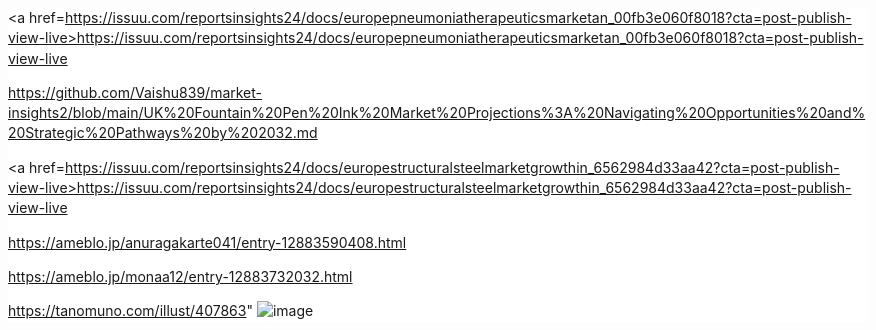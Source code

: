 <a href=https://issuu.com/reportsinsights24/docs/europepneumoniatherapeuticsmarketan_00fb3e060f8018?cta=post-publish-view-live>https://issuu.com/reportsinsights24/docs/europepneumoniatherapeuticsmarketan_00fb3e060f8018?cta=post-publish-view-live</a>

<a href=https://github.com/Vaishu839/market-insights2/blob/main/UK%20Fountain%20Pen%20Ink%20Market%20Projections%3A%20Navigating%20Opportunities%20and%20Strategic%20Pathways%20by%202032.md>https://github.com/Vaishu839/market-insights2/blob/main/UK%20Fountain%20Pen%20Ink%20Market%20Projections%3A%20Navigating%20Opportunities%20and%20Strategic%20Pathways%20by%202032.md</a>

<a href=https://issuu.com/reportsinsights24/docs/europestructuralsteelmarketgrowthin_6562984d33aa42?cta=post-publish-view-live>https://issuu.com/reportsinsights24/docs/europestructuralsteelmarketgrowthin_6562984d33aa42?cta=post-publish-view-live</a>

<a href=https://ameblo.jp/anuragakarte041/entry-12883590408.html>https://ameblo.jp/anuragakarte041/entry-12883590408.html</a>

<a href=https://ameblo.jp/monaa12/entry-12883732032.html>https://ameblo.jp/monaa12/entry-12883732032.html</a>

<a href=https://tanomuno.com/illust/407863>https://tanomuno.com/illust/407863</a>"
![image](https://github.com/user-attachments/assets/0fb1ee71-5987-4a2f-b937-197ab72defa7)
